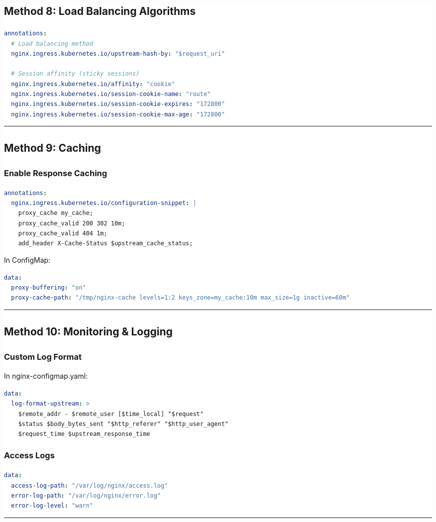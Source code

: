 ## Method 8: Load Balancing Algorithms

```yaml
annotations:
  # Load balancing method
  nginx.ingress.kubernetes.io/upstream-hash-by: "$request_uri"
  
  # Session affinity (sticky sessions)
  nginx.ingress.kubernetes.io/affinity: "cookie"
  nginx.ingress.kubernetes.io/session-cookie-name: "route"
  nginx.ingress.kubernetes.io/session-cookie-expires: "172800"
  nginx.ingress.kubernetes.io/session-cookie-max-age: "172800"
```

---

## Method 9: Caching

### Enable Response Caching
```yaml
annotations:
  nginx.ingress.kubernetes.io/configuration-snippet: |
    proxy_cache my_cache;
    proxy_cache_valid 200 302 10m;
    proxy_cache_valid 404 1m;
    add_header X-Cache-Status $upstream_cache_status;
```

In ConfigMap:
```yaml
data:
  proxy-buffering: "on"
  proxy-cache-path: "/tmp/nginx-cache levels=1:2 keys_zone=my_cache:10m max_size=1g inactive=60m"
```

---

## Method 10: Monitoring & Logging

### Custom Log Format
In nginx-configmap.yaml:
```yaml
data:
  log-format-upstream: >
    $remote_addr - $remote_user [$time_local] "$request"
    $status $body_bytes_sent "$http_referer" "$http_user_agent"
    $request_time $upstream_response_time
```

### Access Logs
```yaml
data:
  access-log-path: "/var/log/nginx/access.log"
  error-log-path: "/var/log/nginx/error.log"
  error-log-level: "warn"
```

---